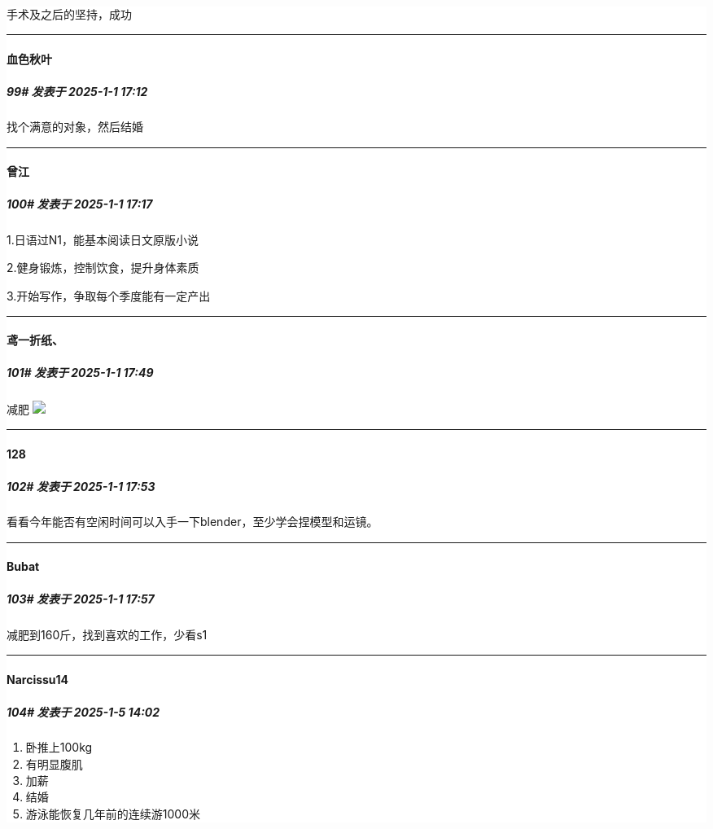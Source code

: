 手术及之后的坚持，成功


*****

####  血色秋叶  
##### 99#       发表于 2025-1-1 17:12

找个满意的对象，然后结婚


*****

####  曾江  
##### 100#       发表于 2025-1-1 17:17

1.日语过N1，能基本阅读日文原版小说

2.健身锻炼，控制饮食，提升身体素质

3.开始写作，争取每个季度能有一定产出


*****

####  鸢一折纸、  
##### 101#       发表于 2025-1-1 17:49

减肥 <img src="https://static.saraba1st.com/image/smiley/face2017/009.gif" referrerpolicy="no-referrer">

*****

####  128  
##### 102#       发表于 2025-1-1 17:53

看看今年能否有空闲时间可以入手一下blender，至少学会捏模型和运镜。


*****

####  Bubat  
##### 103#       发表于 2025-1-1 17:57

减肥到160斤，找到喜欢的工作，少看s1

*****

####  Narcissu14  
##### 104#       发表于 2025-1-5 14:02

1. 卧推上100kg
2. 有明显腹肌
3. 加薪
4. 结婚
5. 游泳能恢复几年前的连续游1000米
